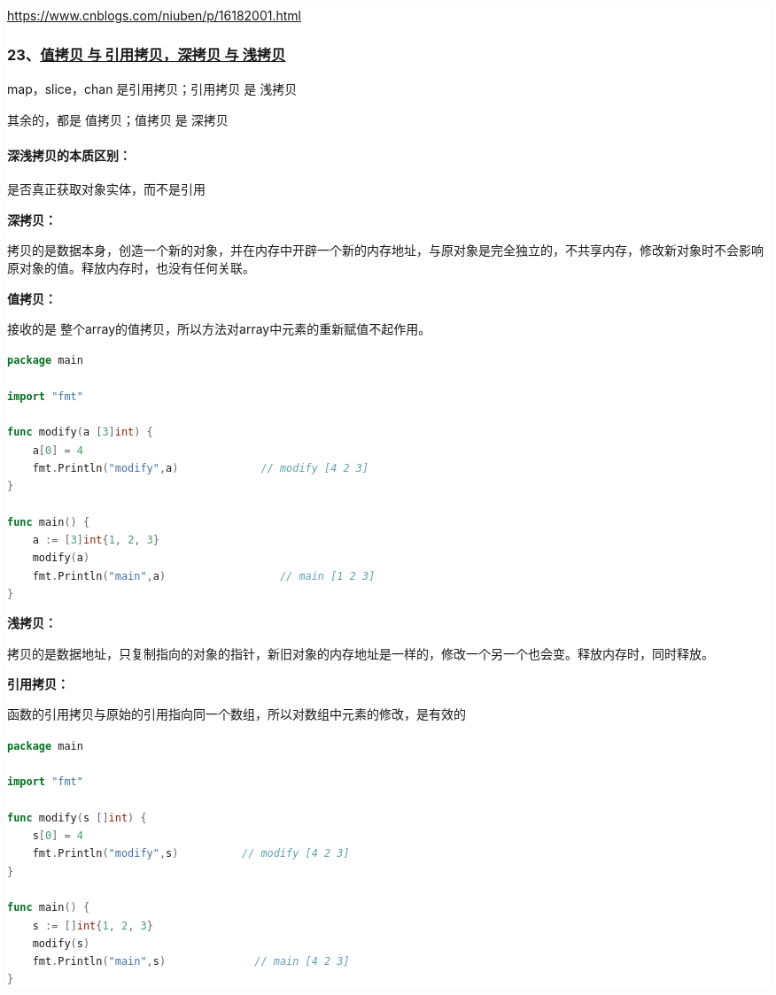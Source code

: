 https://www.cnblogs.com/niuben/p/16182001.html

### 23、[值拷贝 与 引用拷贝，深拷贝 与 浅拷贝](https://www.cnblogs.com/yizhixiaowenzi/p/14664222.html)

map，slice，chan 是引用拷贝；引用拷贝 是 浅拷贝

其余的，都是 值拷贝；值拷贝 是 深拷贝

#### 深浅拷贝的本质区别：

是否真正获取对象实体，而不是引用

**深拷贝：**

拷贝的是数据本身，创造一个新的对象，并在内存中开辟一个新的内存地址，与原对象是完全独立的，不共享内存，修改新对象时不会影响原对象的值。释放内存时，也没有任何关联。

**值拷贝：**

接收的是  整个array的值拷贝，所以方法对array中元素的重新赋值不起作用。

```go
package main  

import "fmt"  

func modify(a [3]int) {  
    a[0] = 4  
    fmt.Println("modify",a)             // modify [4 2 3]
}  

func main() {  
    a := [3]int{1, 2, 3}  
    modify(a)  
    fmt.Println("main",a)                  // main [1 2 3]
}  
```

**浅拷贝：**

拷贝的是数据地址，只复制指向的对象的指针，新旧对象的内存地址是一样的，修改一个另一个也会变。释放内存时，同时释放。

**引用拷贝：**

函数的引用拷贝与原始的引用指向同一个数组，所以对数组中元素的修改，是有效的

```go
package main  
  
import "fmt"  
  
func modify(s []int) {  
    s[0] = 4  
    fmt.Println("modify",s)          // modify [4 2 3]
}  
  
func main() {  
    s := []int{1, 2, 3}  
    modify(s)  
    fmt.Println("main",s)              // main [4 2 3]
}
```
